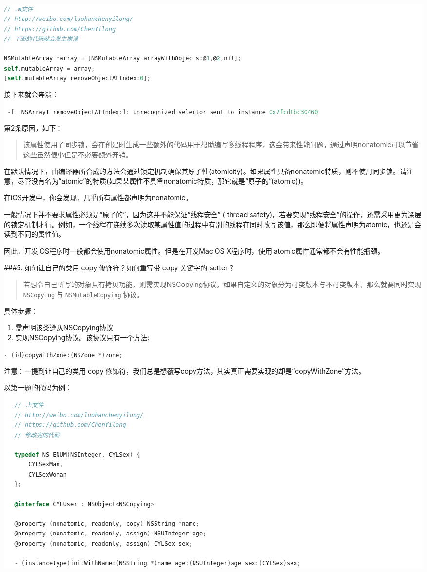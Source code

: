 
```Objective-C
// .m文件
// http://weibo.com/luohanchenyilong/
// https://github.com/ChenYilong
// 下面的代码就会发生崩溃

NSMutableArray *array = [NSMutableArray arrayWithObjects:@1,@2,nil];
self.mutableArray = array;
[self.mutableArray removeObjectAtIndex:0];
```

接下来就会奔溃：

 
```Objective-C
 -[__NSArrayI removeObjectAtIndex:]: unrecognized selector sent to instance 0x7fcd1bc30460
```



第2条原因，如下：

> 该属性使用了同步锁，会在创建时生成一些额外的代码用于帮助编写多线程程序，这会带来性能问题，通过声明nonatomic可以节省这些虽然很小但是不必要额外开销。

在默认情况下，由编译器所合成的方法会通过锁定机制确保其原子性(atomicity)。如果属性具备nonatomic特质，则不使用同步锁。请注意，尽管没有名为“atomic”的特质(如果某属性不具备nonatomic特质，那它就是“原子的”(atomic))。

在iOS开发中，你会发现，几乎所有属性都声明为nonatomic。

一般情况下并不要求属性必须是“原子的”，因为这并不能保证“线程安全” ( thread safety)，若要实现“线程安全”的操作，还需采用更为深层的锁定机制才行。例如，一个线程在连续多次读取某属性值的过程中有别的线程在同时改写该值，那么即便将属性声明为atomic，也还是会读到不同的属性值。

因此，开发iOS程序时一般都会使用nonatomic属性。但是在开发Mac OS X程序时，使用
atomic属性通常都不会有性能瓶颈。

###5. 如何让自己的类用 copy 修饰符？如何重写带 copy 关键字的 setter？


> 若想令自己所写的对象具有拷贝功能，则需实现NSCopying协议。如果自定义的对象分为可变版本与不可变版本，那么就要同时实现 `NSCopying` 与 `NSMutableCopying` 协议。




具体步骤：

 1. 需声明该类遵从NSCopying协议
 2. 实现NSCopying协议。该协议只有一个方法: 

 ```Objective-C
- (id)copyWithZone:(NSZone *)zone;
```
注意：一提到让自己的类用 copy 修饰符，我们总是想覆写copy方法，其实真正需要实现的却是“copyWithZone”方法。

以第一题的代码为例：
   

 ```Objective-C
	// .h文件
	// http://weibo.com/luohanchenyilong/
	// https://github.com/ChenYilong
	// 修改完的代码

	typedef NS_ENUM(NSInteger, CYLSex) {
	    CYLSexMan,
	    CYLSexWoman
	};

	@interface CYLUser : NSObject<NSCopying>

	@property (nonatomic, readonly, copy) NSString *name;
	@property (nonatomic, readonly, assign) NSUInteger age;
	@property (nonatomic, readonly, assign) CYLSex sex;

	- (instancetype)initWithName:(NSString *)name age:(NSUInteger)age sex:(CYLSex)sex;
 ```